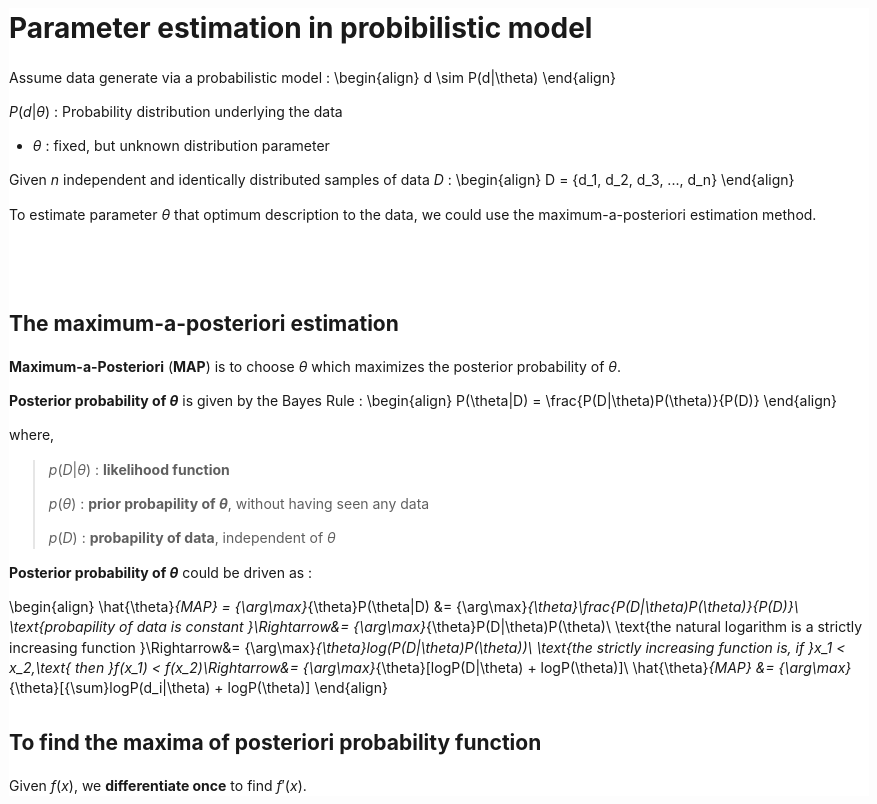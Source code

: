 
# Parameter estimation in probibilistic model

Assume data generate via a probabilistic model :
\begin{align}
d \sim P(d|\theta)
\end{align}

$P(d|\theta)$ : Probability distribution underlying the data
* $\theta$ : fixed, but unknown distribution parameter

Given $n$ independent and identically distributed samples of data $D$ :
\begin{align}
D = \{d_1, d_2, d_3, ..., d_n\}
\end{align}

To estimate parameter $\theta$ that optimum description to the data, we could use the maximum-a-posteriori estimation method.
<p><br><br></p>


## The maximum-a-posteriori estimation

**Maximum-a-Posteriori** (**MAP**) is to choose $\theta$ which maximizes the posterior probability of $\theta$.

**Posterior probability of $\theta$** is given by the Bayes Rule :
\begin{align}
P(\theta|D) = \frac{P(D|\theta)P(\theta)}{P(D)}
\end{align}

where, 
> $p(D|\theta)$ : **likelihood function**
>
> $p(\theta)$ : **prior probapility of $\theta$**, without having seen any data
>
> $p(D)$ : **probapility of data**, independent of $\theta$

**Posterior probability of $\theta$** could be driven as :

\begin{align}
\hat{\theta}_{MAP} = {\arg\max}_{\theta}P(\theta|D) &= {\arg\max}_{\theta}\frac{P(D|\theta)P(\theta)}{P(D)}\\
\text{probapility of data is constant  }\Rightarrow&= {\arg\max}_{\theta}P(D|\theta)P(\theta)\\
\text{the natural logarithm is a strictly increasing function  }\Rightarrow&= {\arg\max}_{\theta}log(P(D|\theta)P(\theta))\\
\text{the strictly increasing function is, if }x_1 < x_2,\text{ then }f(x_1) < f(x_2)\Rightarrow&= {\arg\max}_{\theta}[logP(D|\theta) + logP(\theta)]\\
\hat{\theta}_{MAP} &= {\arg\max}_{\theta}[{\sum}logP(d_i|\theta) + logP(\theta)]
\end{align}

## To find the maxima of posteriori probability function

Given $f(x)$, we **differentiate once** to find $f'(x)$. 
